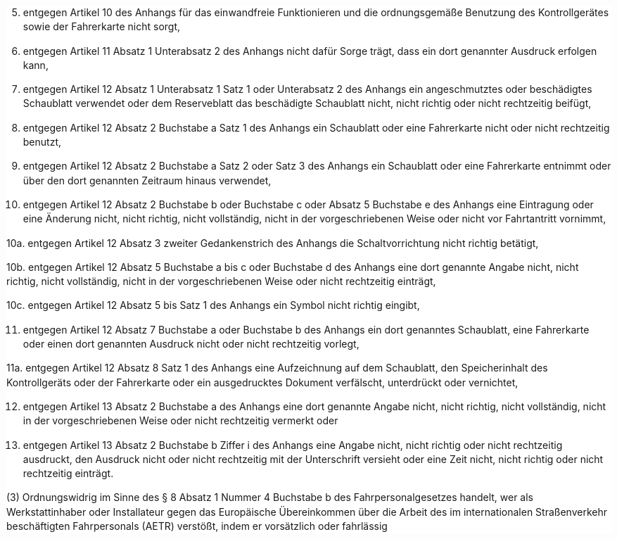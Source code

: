 5.  entgegen Artikel 10 des Anhangs für das einwandfreie Funktionieren und die ordnungsgemäße Benutzung des Kontrollgerätes sowie der Fahrerkarte nicht sorgt,


6.  entgegen Artikel 11 Absatz 1 Unterabsatz 2 des Anhangs nicht dafür Sorge trägt, dass ein dort genannter Ausdruck erfolgen kann,


7.  entgegen Artikel 12 Absatz 1 Unterabsatz 1 Satz 1 oder Unterabsatz 2 des Anhangs ein angeschmutztes oder beschädigtes Schaublatt verwendet oder dem Reserveblatt das beschädigte Schaublatt nicht, nicht richtig oder nicht rechtzeitig beifügt,


8.  entgegen Artikel 12 Absatz 2 Buchstabe a Satz 1 des Anhangs ein Schaublatt oder eine Fahrerkarte nicht oder nicht rechtzeitig benutzt,


9.  entgegen Artikel 12 Absatz 2 Buchstabe a Satz 2 oder Satz 3 des Anhangs ein Schaublatt oder eine Fahrerkarte entnimmt oder über den dort genannten Zeitraum hinaus verwendet,


10. entgegen Artikel 12 Absatz 2 Buchstabe b oder Buchstabe c oder Absatz 5 Buchstabe e des Anhangs eine Eintragung oder eine Änderung nicht, nicht richtig, nicht vollständig, nicht in der vorgeschriebenen Weise oder nicht vor Fahrtantritt vornimmt,


10a. entgegen Artikel 12 Absatz 3 zweiter Gedankenstrich des Anhangs die Schaltvorrichtung nicht richtig betätigt,


10b. entgegen Artikel 12 Absatz 5 Buchstabe a bis c oder Buchstabe d des Anhangs eine dort genannte Angabe nicht, nicht richtig, nicht vollständig, nicht in der vorgeschriebenen Weise oder nicht rechtzeitig einträgt,


10c. entgegen Artikel 12 Absatz 5
    bis                    Satz 1 des Anhangs ein Symbol nicht richtig eingibt,


11. entgegen Artikel 12 Absatz 7 Buchstabe a oder Buchstabe b des Anhangs ein dort genanntes Schaublatt, eine Fahrerkarte oder einen dort genannten Ausdruck nicht oder nicht rechtzeitig vorlegt,


11a. entgegen Artikel 12 Absatz 8 Satz 1 des Anhangs eine Aufzeichnung auf dem Schaublatt, den Speicherinhalt des Kontrollgeräts oder der Fahrerkarte oder ein ausgedrucktes Dokument verfälscht, unterdrückt oder vernichtet,


12. entgegen Artikel 13 Absatz 2 Buchstabe a des Anhangs eine dort genannte Angabe nicht, nicht richtig, nicht vollständig, nicht in der vorgeschriebenen Weise oder nicht rechtzeitig vermerkt oder


13. entgegen Artikel 13 Absatz 2 Buchstabe b Ziffer i des Anhangs eine Angabe nicht, nicht richtig oder nicht rechtzeitig ausdruckt, den Ausdruck nicht oder nicht rechtzeitig mit der Unterschrift versieht oder eine Zeit nicht, nicht richtig oder nicht rechtzeitig einträgt.




(3) Ordnungswidrig im Sinne des § 8 Absatz 1 Nummer 4 Buchstabe b des Fahrpersonalgesetzes handelt, wer als Werkstattinhaber oder Installateur gegen das Europäische Übereinkommen über die Arbeit des im internationalen Straßenverkehr beschäftigten Fahrpersonals (AETR) verstößt, indem er vorsätzlich oder fahrlässig
